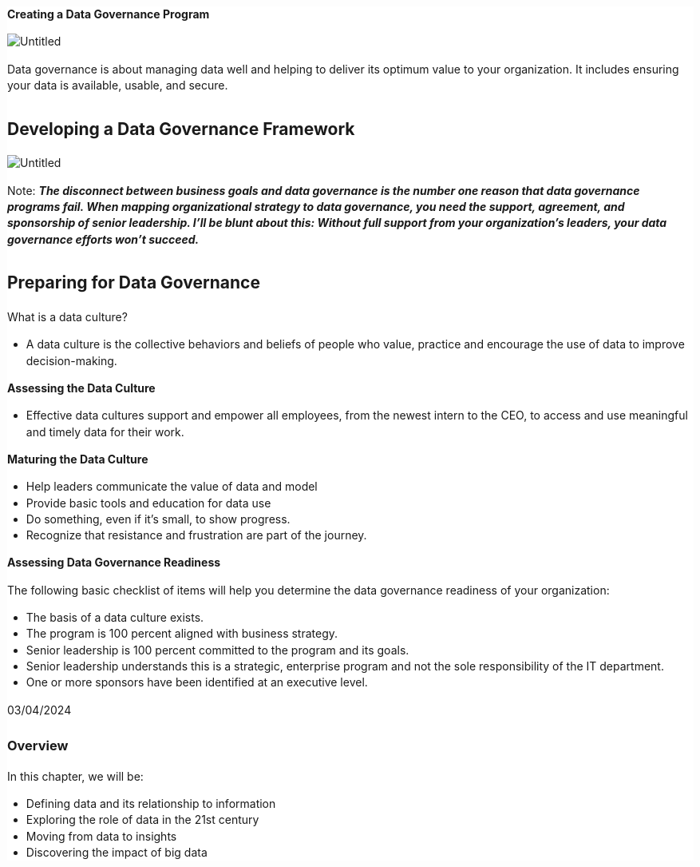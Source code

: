 **Creating a Data Governance Program**

![Untitled](https://prod-files-secure.s3.us-west-2.amazonaws.com/47b3cc62-54bf-42ab-91cc-f690560c675b/006d8f16-1680-4936-9645-11e75bcaa232/Untitled.png)

 Data governance is about managing data well and helping to deliver its optimum value to your organization. It includes ensuring your data is available, usable, and secure.

## **Developing a Data Governance Framework**

![Untitled](https://prod-files-secure.s3.us-west-2.amazonaws.com/47b3cc62-54bf-42ab-91cc-f690560c675b/978d2587-2afc-4952-ab7d-23875e2a5961/Untitled.png)

Note: ***The disconnect between business goals and data governance is the number one reason that data governance programs fail. When mapping organizational strategy to data governance, you need the support, agreement, and sponsorship of senior leadership. I’ll be blunt about this: Without full support from your organization’s leaders, your data governance efforts won’t succeed.***

## **Preparing for Data Governance**

What is a data culture?

- A data culture is the collective behaviors and beliefs of people who value, practice and encourage the use of data to improve decision-making.

**Assessing the Data Culture**

- Effective data cultures support and empower all employees, from the newest intern to the CEO, to access and use meaningful and timely data for their work.

**Maturing the Data Culture**

- Help leaders communicate the value of data and model
- Provide basic tools and education for data use
- Do something, even if it’s small, to show progress.
- Recognize that resistance and frustration are part of the journey.

**Assessing Data Governance Readiness**

The following basic checklist of items will help you determine the data governance readiness of your organization:

- The basis of a data culture exists.
- The program is 100 percent aligned with business strategy.
- Senior leadership is 100 percent committed to the program and its goals.
- Senior leadership understands this is a strategic, enterprise program and not the sole responsibility of the IT department.
- One or more sponsors have been identified at an executive level.

03/04/2024

### **Overview**

In this chapter, we will be:

- Defining data and its relationship to information
- Exploring the role of data in the 21st century
- Moving from data to insights
- Discovering the impact of big data
